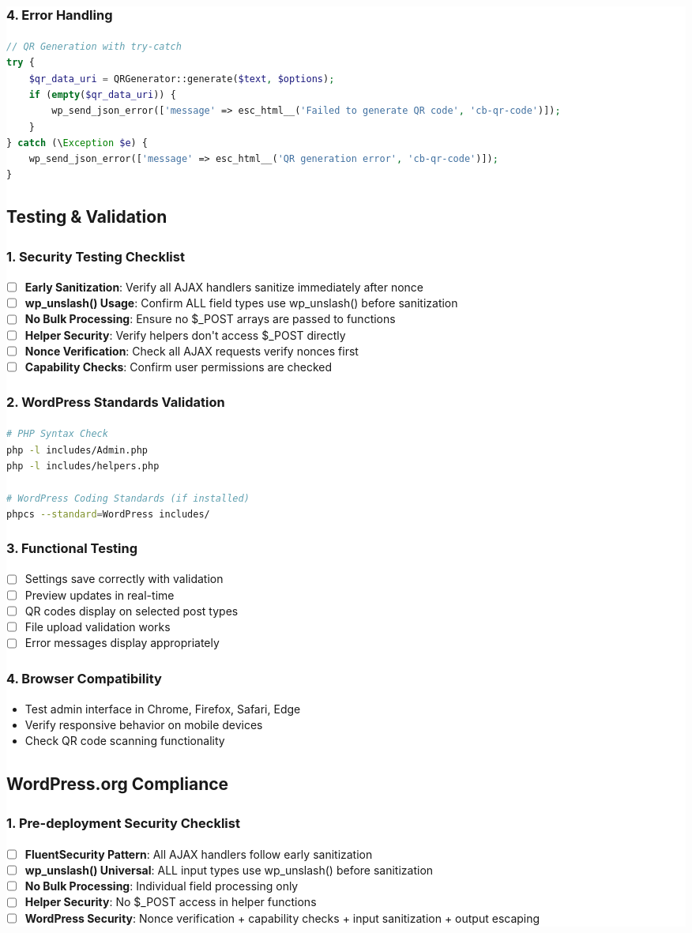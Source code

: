 ### 4. Error Handling
```php
// QR Generation with try-catch
try {
    $qr_data_uri = QRGenerator::generate($text, $options);
    if (empty($qr_data_uri)) {
        wp_send_json_error(['message' => esc_html__('Failed to generate QR code', 'cb-qr-code')]);
    }
} catch (\Exception $e) {
    wp_send_json_error(['message' => esc_html__('QR generation error', 'cb-qr-code')]);
}
```

## Testing & Validation

### 1. Security Testing Checklist
- [ ] **Early Sanitization**: Verify all AJAX handlers sanitize immediately after nonce
- [ ] **wp_unslash() Usage**: Confirm ALL field types use wp_unslash() before sanitization
- [ ] **No Bulk Processing**: Ensure no $_POST arrays are passed to functions
- [ ] **Helper Security**: Verify helpers don't access $_POST directly
- [ ] **Nonce Verification**: Check all AJAX requests verify nonces first
- [ ] **Capability Checks**: Confirm user permissions are checked

### 2. WordPress Standards Validation
```bash
# PHP Syntax Check
php -l includes/Admin.php
php -l includes/helpers.php

# WordPress Coding Standards (if installed)
phpcs --standard=WordPress includes/
```

### 3. Functional Testing
- [ ] Settings save correctly with validation
- [ ] Preview updates in real-time
- [ ] QR codes display on selected post types
- [ ] File upload validation works
- [ ] Error messages display appropriately

### 4. Browser Compatibility
- Test admin interface in Chrome, Firefox, Safari, Edge
- Verify responsive behavior on mobile devices
- Check QR code scanning functionality

## WordPress.org Compliance

### 1. Pre-deployment Security Checklist
- [ ] **FluentSecurity Pattern**: All AJAX handlers follow early sanitization
- [ ] **wp_unslash() Universal**: ALL input types use wp_unslash() before sanitization
- [ ] **No Bulk Processing**: Individual field processing only
- [ ] **Helper Security**: No $_POST access in helper functions
- [ ] **WordPress Security**: Nonce verification + capability checks + input sanitization + output escaping
